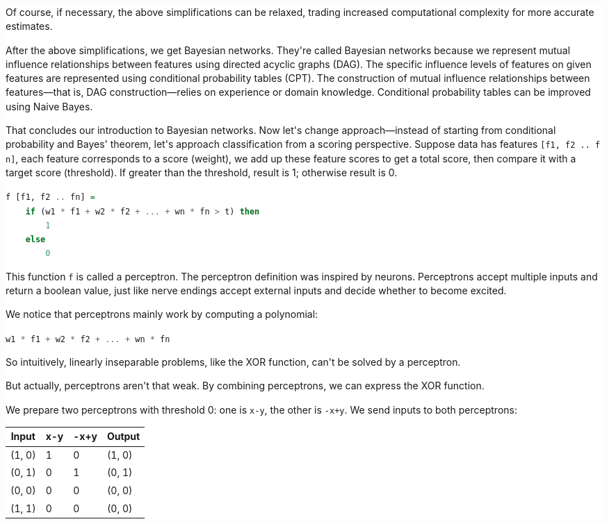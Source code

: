 Of course, if necessary, the above simplifications can be relaxed, trading increased computational complexity for more accurate estimates.

After the above simplifications, we get Bayesian networks.
They're called Bayesian networks because we represent mutual influence relationships between features using directed acyclic graphs (DAG).
The specific influence levels of features on given features are represented using conditional probability tables (CPT).
The construction of mutual influence relationships between features—that is, DAG construction—relies on experience or domain knowledge.
Conditional probability tables can be improved using Naive Bayes.

That concludes our introduction to Bayesian networks.
Now let's change approach—instead of starting from conditional probability and Bayes' theorem, let's approach classification from a scoring perspective.
Suppose data has features `[f1, f2 .. fn]`, each feature corresponds to a score (weight),
we add up these feature scores to get a total score, then compare it with a target score (threshold).
If greater than the threshold, result is 1; otherwise result is 0.

```haskell
f [f1, f2 .. fn] =
    if (w1 * f1 + w2 * f2 + ... + wn * fn > t) then
        1
    else
        0
```

This function `f` is called a perceptron.
The perceptron definition was inspired by neurons.
Perceptrons accept multiple inputs and return a boolean value,
just like nerve endings accept external inputs and decide whether to become excited.

We notice that perceptrons mainly work by computing a polynomial:

```haskell
w1 * f1 + w2 * f2 + ... + wn * fn
```

So intuitively, linearly inseparable problems, like the XOR function, can't be solved by a perceptron.

But actually, perceptrons aren't that weak. By combining perceptrons, we can express the XOR function.

We prepare two perceptrons with threshold 0: one is `x-y`, the other is `-x+y`.
We send inputs to both perceptrons:

| Input | x-y | -x+y | Output |
| - | - | - | - |
| (1, 0) | 1 | 0 | (1, 0) |
| (0, 1) | 0 | 1 | (0, 1) |
| (0, 0) | 0 | 0 | (0, 0) |
| (1, 1) | 0 | 0 | (0, 0) |


[2015]: http://aip.scitation.org/doi/full/10.1063/1.4919784